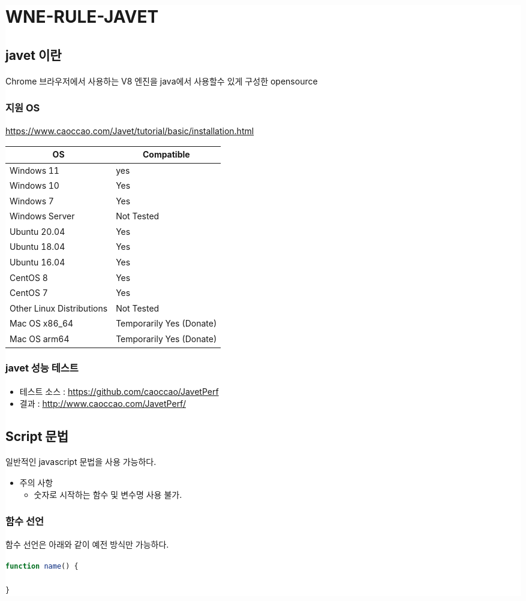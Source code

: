 # WNE-RULE-JAVET

## javet 이란
Chrome 브라우저에서 사용하는 V8 엔진을 java에서 사용할수 있게 구성한 opensource

### 지원 OS
https://www.caoccao.com/Javet/tutorial/basic/installation.html

|OS| Compatible |
|---|------------|
|Windows 11| yes        |
|Windows 10| Yes        |
|Windows 7| Yes           |
|Windows Server|  Not Tested          |
|Ubuntu 20.04|  Yes          |
|Ubuntu 18.04| Yes           |
|Ubuntu 16.04| Yes           |
|CentOS 8| Yes           |
|CentOS 7|Yes|
|Other Linux Distributions|Not Tested|
|Mac OS x86_64|Temporarily Yes (Donate)|
|Mac OS arm64|Temporarily Yes (Donate)|

### javet 성능 테스트
* 테스트 소스 : https://github.com/caoccao/JavetPerf
* 결과 : http://www.caoccao.com/JavetPerf/

## Script 문법
일반적인 javascript 문법을 사용 가능하다.

* 주의 사항
  * 숫자로 시작하는 함수 및 변수명 사용 불가.

### 함수 선언
함수 선언은 아래와 같이 예전 방식만 가능하다.
```javascript
function name() {
    
}
```
